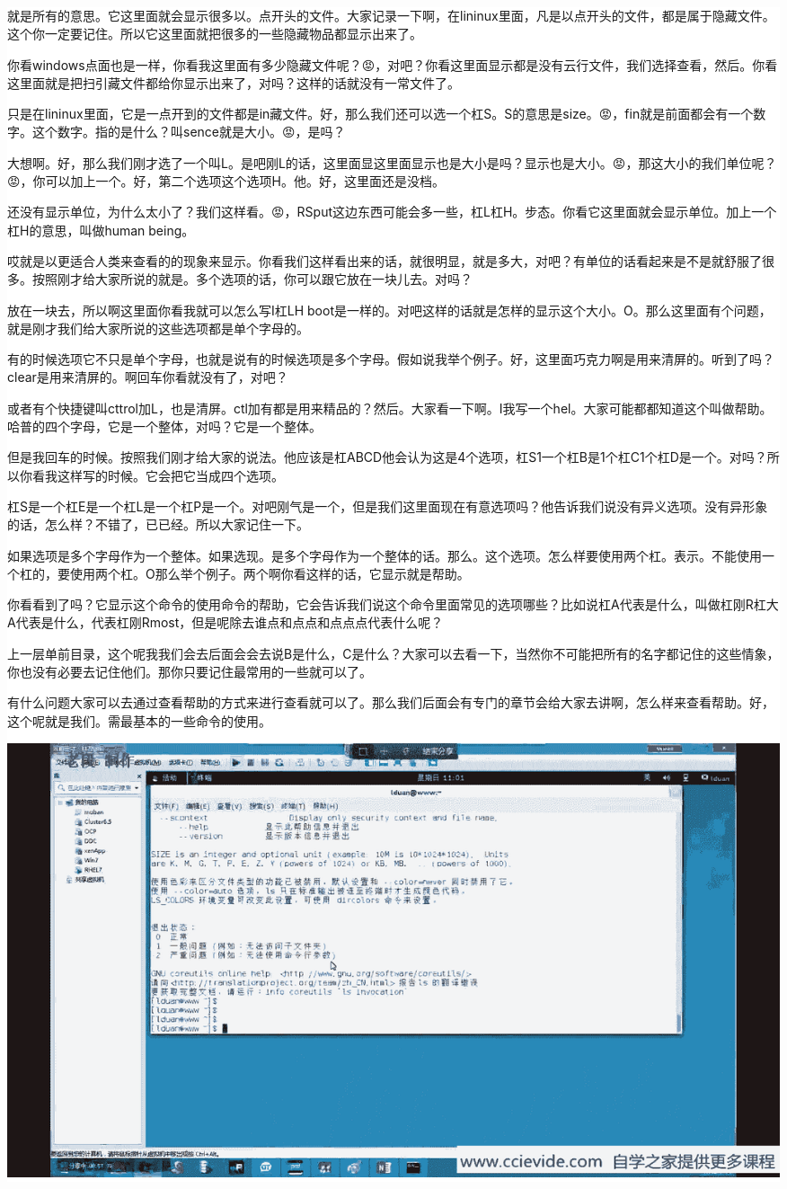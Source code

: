 就是所有的意思。它这里面就会显示很多以。点开头的文件。大家记录一下啊，在lininux里面，凡是以点开头的文件，都是属于隐藏文件。这个你一定要记住。所以它这里面就把很多的一些隐藏物品都显示出来了。

你看windows点面也是一样，你看我这里面有多少隐藏文件呢？😡，对吧？你看这里面显示都是没有云行文件，我们选择查看，然后。你看这里面就是把扫引藏文件都给你显示出来了，对吗？这样的话就没有一常文件了。

只是在lininux里面，它是一点开到的文件都是in藏文件。好，那么我们还可以选一个杠S。S的意思是size。😡，fin就是前面都会有一个数字。这个数字。指的是什么？叫sence就是大小。😡，是吗？

大想啊。好，那么我们刚才选了一个叫L。是吧刚L的话，这里面显这里面显示也是大小是吗？显示也是大小。😡，那这大小的我们单位呢？😡，你可以加上一个。好，第二个选项这个选项H。他。好，这里面还是没档。

还没有显示单位，为什么太小了？我们这样看。😡，RSput这边东西可能会多一些，杠L杠H。步态。你看它这里面就会显示单位。加上一个杠H的意思，叫做human being。

哎就是以更适合人类来查看的的现象来显示。你看我们这样看出来的话，就很明显，就是多大，对吧？有单位的话看起来是不是就舒服了很多。按照刚才给大家所说的就是。多个选项的话，你可以跟它放在一块儿去。对吗？

放在一块去，所以啊这里面你看我就可以怎么写I杠LH boot是一样的。对吧这样的话就是怎样的显示这个大小。O。那么这里面有个问题，就是刚才我们给大家所说的这些选项都是单个字母的。

有的时候选项它不只是单个字母，也就是说有的时候选项是多个字母。假如说我举个例子。好，这里面巧克力啊是用来清屏的。听到了吗？clear是用来清屏的。啊回车你看就没有了，对吧？

或者有个快捷键叫cttrol加L，也是清屏。ctl加有都是用来精品的？然后。大家看一下啊。I我写一个hel。大家可能都都知道这个叫做帮助。哈普的四个字母，它是一个整体，对吗？它是一个整体。

但是我回车的时候。按照我们刚才给大家的说法。他应该是杠ABCD他会认为这是4个选项，杠S1一个杠B是1个杠C1个杠D是一个。对吗？所以你看我这样写的时候。它会把它当成四个选项。

杠S是一个杠E是一个杠L是一个杠P是一个。对吧刚气是一个，但是我们这里面现在有意选项吗？他告诉我们说没有异义选项。没有异形象的话，怎么样？不错了，已已经。所以大家记住一下。

如果选项是多个字母作为一个整体。如果选现。是多个字母作为一个整体的话。那么。这个选项。怎么样要使用两个杠。表示。不能使用一个杠的，要使用两个杠。O那么举个例子。两个啊你看这样的话，它显示就是帮助。

你看看到了吗？它显示这个命令的使用命令的帮助，它会告诉我们说这个命令里面常见的选项哪些？比如说杠A代表是什么，叫做杠刚R杠大A代表是什么，代表杠刚Rmost，但是呢除去谁点和点点和点点点代表什么呢？

上一层单前目录，这个呢我我们会去后面会会去说B是什么，C是什么？大家可以去看一下，当然你不可能把所有的名字都记住的这些情象，你也没有必要去记住他们。那你只要记住最常用的一些就可以了。

有什么问题大家可以去通过查看帮助的方式来进行查看就可以了。那么我们后面会有专门的章节会给大家去讲啊，怎么样来查看帮助。好，这个呢就是我们。需最基本的一些命令的使用。



![](img/904bdb04add120267ce188fdce60b7d8_76.png)
